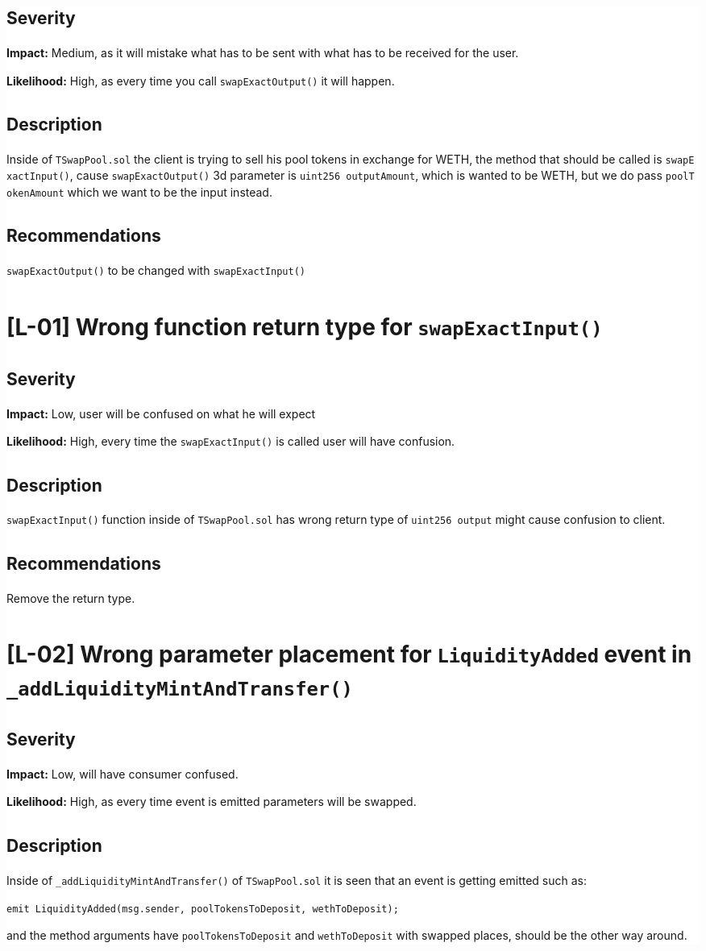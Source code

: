 ## Severity

**Impact:**
Medium, as it will mistake what has to be sent with what has to be received for the user.

**Likelihood:**
High, as every time you call `swapExactOutput()` it will happen.

## Description
Inside of `TSwapPool.sol` the client is trying to sell his pool tokens in exchange for WETH, the method that should be called is  `swapExactInput()`, cause `swapExactOutput()` 3d parameter is `uint256 outputAmount`, which is wanted to be WETH, but we do pass `poolTokenAmount` which we want to be the input instead.

## Recommendations
`swapExactOutput()` to be changed with `swapExactInput()`

# [L-01] Wrong function return type for `swapExactInput()`

## Severity

**Impact:**
Low, user will be confused on what he will expect

**Likelihood:**
High, every time the `swapExactInput()` is called user will have confusion.

## Description
`swapExactInput()` function inside of `TSwapPool.sol` has wrong return type of `uint256 output` might cause confusion to client.


## Recommendations
Remove the return type.

# [L-02] Wrong parameter placement for `LiquidityAdded` event in `_addLiquidityMintAndTransfer()`

## Severity

**Impact:**
Low, will have consumer confused.

**Likelihood:**
High, as every time event is emitted parameters will be swapped.

## Description
Inside of `_addLiquidityMintAndTransfer()` of `TSwapPool.sol` it is seen that an event is getting emitted such as:
```solidity
emit LiquidityAdded(msg.sender, poolTokensToDeposit, wethToDeposit);
```
and the method arguments have `poolTokensToDeposit` and `wethToDeposit` with swapped places, should be the other way around.
